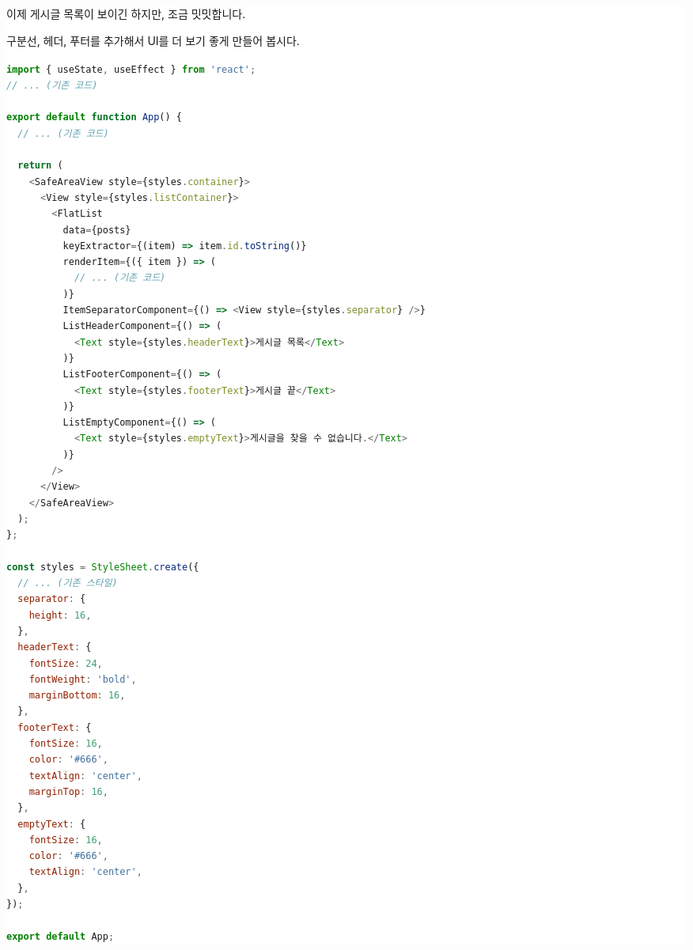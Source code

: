 이제 게시글 목록이 보이긴 하지만, 조금 밋밋합니다.

구분선, 헤더, 푸터를 추가해서 UI를 더 보기 좋게 만들어 봅시다.

```javascript
import { useState, useEffect } from 'react';
// ... (기존 코드)

export default function App() {
  // ... (기존 코드)

  return (
    <SafeAreaView style={styles.container}>
      <View style={styles.listContainer}>
        <FlatList
          data={posts}
          keyExtractor={(item) => item.id.toString()}
          renderItem={({ item }) => (
            // ... (기존 코드)
          )}
          ItemSeparatorComponent={() => <View style={styles.separator} />}
          ListHeaderComponent={() => (
            <Text style={styles.headerText}>게시글 목록</Text>
          )}
          ListFooterComponent={() => (
            <Text style={styles.footerText}>게시글 끝</Text>
          )}
          ListEmptyComponent={() => (
            <Text style={styles.emptyText}>게시글을 찾을 수 없습니다.</Text>
          )}
        />
      </View>
    </SafeAreaView>
  );
};

const styles = StyleSheet.create({
  // ... (기존 스타일)
  separator: {
    height: 16,
  },
  headerText: {
    fontSize: 24,
    fontWeight: 'bold',
    marginBottom: 16,
  },
  footerText: {
    fontSize: 16,
    color: '#666',
    textAlign: 'center',
    marginTop: 16,
  },
  emptyText: {
    fontSize: 16,
    color: '#666',
    textAlign: 'center',
  },
});

export default App;
```
